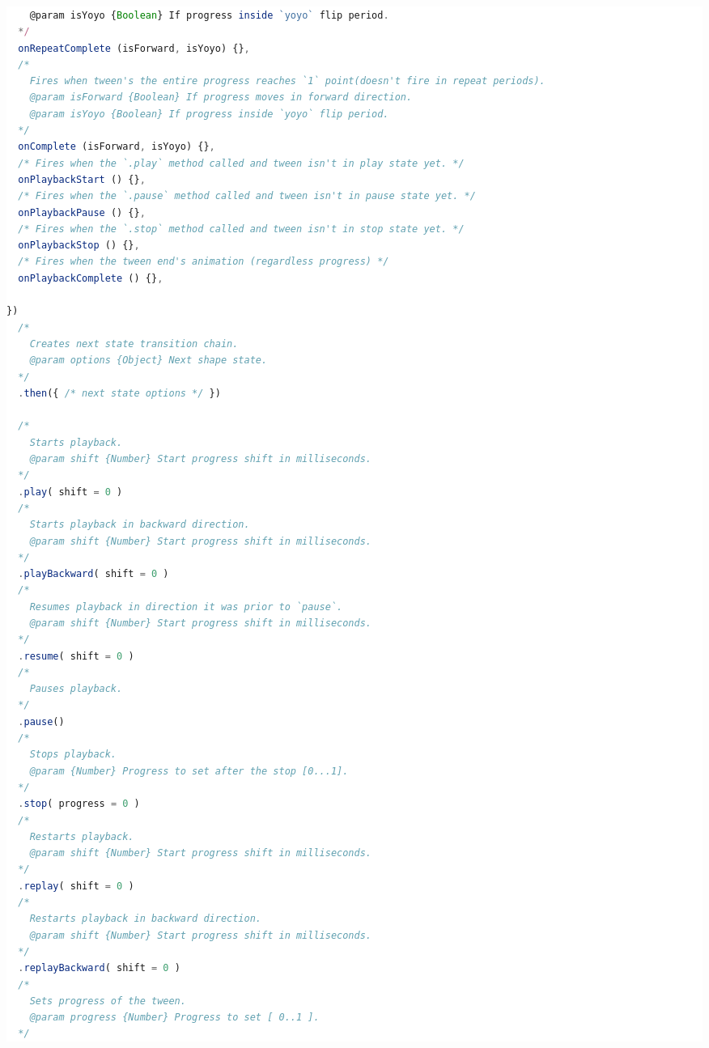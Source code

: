 ```javascript
    @param isYoyo {Boolean} If progress inside `yoyo` flip period.
  */
  onRepeatComplete (isForward, isYoyo) {},
  /*
    Fires when tween's the entire progress reaches `1` point(doesn't fire in repeat periods).
    @param isForward {Boolean} If progress moves in forward direction.
    @param isYoyo {Boolean} If progress inside `yoyo` flip period.
  */
  onComplete (isForward, isYoyo) {},
  /* Fires when the `.play` method called and tween isn't in play state yet. */
  onPlaybackStart () {},
  /* Fires when the `.pause` method called and tween isn't in pause state yet. */
  onPlaybackPause () {},
  /* Fires when the `.stop` method called and tween isn't in stop state yet. */
  onPlaybackStop () {},
  /* Fires when the tween end's animation (regardless progress) */
  onPlaybackComplete () {},

})
  /*
    Creates next state transition chain.
    @param options {Object} Next shape state.
  */
  .then({ /* next state options */ })

  /*
    Starts playback.
    @param shift {Number} Start progress shift in milliseconds.
  */
  .play( shift = 0 )
  /*
    Starts playback in backward direction.
    @param shift {Number} Start progress shift in milliseconds.
  */
  .playBackward( shift = 0 )
  /*
    Resumes playback in direction it was prior to `pause`.
    @param shift {Number} Start progress shift in milliseconds.
  */
  .resume( shift = 0 )
  /*
    Pauses playback.
  */
  .pause()
  /*
    Stops playback.
    @param {Number} Progress to set after the stop [0...1].
  */
  .stop( progress = 0 )
  /*
    Restarts playback.
    @param shift {Number} Start progress shift in milliseconds.
  */
  .replay( shift = 0 )
  /*
    Restarts playback in backward direction.
    @param shift {Number} Start progress shift in milliseconds.
  */
  .replayBackward( shift = 0 )
  /*
    Sets progress of the tween.
    @param progress {Number} Progress to set [ 0..1 ].
  */
```